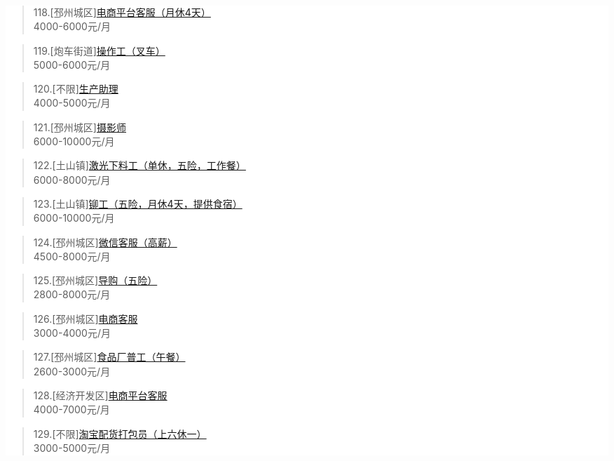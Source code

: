>118.[邳州城区][电商平台客服（月休4天）](https://www.pizhouzhipin.com/job/31776)<br>
>4000-6000元/月

>119.[炮车街道][操作工（叉车）](https://www.pizhouzhipin.com/job/39963)<br>
>5000-6000元/月

>120.[不限][生产助理](https://www.pizhouzhipin.com/job/38354)<br>
>4000-5000元/月

>121.[邳州城区][摄影师](https://www.pizhouzhipin.com/job/26652)<br>
>6000-10000元/月

>122.[土山镇][激光下料工（单休，五险，工作餐）](https://www.pizhouzhipin.com/job/21066)<br>
>6000-8000元/月

>123.[土山镇][铆工（五险，月休4天，提供食宿）](https://www.pizhouzhipin.com/job/22706)<br>
>6000-10000元/月

>124.[邳州城区][微信客服（高薪）](https://www.pizhouzhipin.com/job/39119)<br>
>4500-8000元/月

>125.[邳州城区][导购（五险）](https://www.pizhouzhipin.com/job/38655)<br>
>2800-8000元/月

>126.[邳州城区][电商客服](https://www.pizhouzhipin.com/job/32827)<br>
>3000-4000元/月

>127.[邳州城区][食品厂普工（午餐）](https://www.pizhouzhipin.com/job/40290)<br>
>2600-3000元/月

>128.[经济开发区][电商平台客服](https://www.pizhouzhipin.com/job/39939)<br>
>4000-7000元/月

>129.[不限][淘宝配货打包员（上六休一）](https://www.pizhouzhipin.com/job/35788)<br>
>3000-5000元/月

